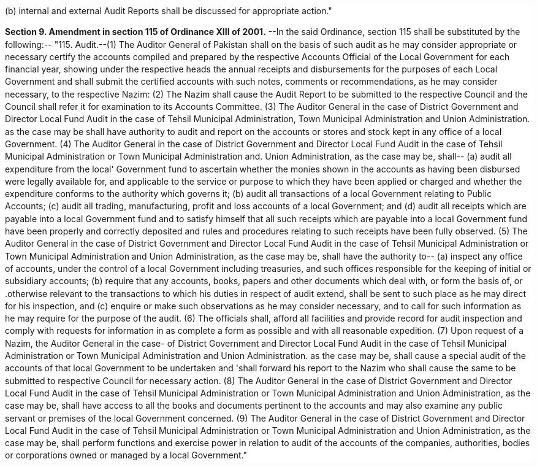    (b) internal and external Audit Reports shall be discussed for appropriate action."

 

**Section 9. Amendment in section 115 of Ordinance XIII of 2001.**
--In the said Ordinance, section 115 shall be substituted by the following:--
   "115. Audit.--(1) The Auditor General of Pakistan shall on the basis of such audit as he may consider appropriate or necessary certify the accounts compiled and prepared by the respective Accounts Official of the Local Government for each financial year, showing under the respective heads the annual receipts and disbursements for the purposes of each Local Government and shall submit the certified accounts with such notes, comments or recommendations, as he may consider necessary, to the respective Nazim:
   (2) The Nazim shall cause the Audit Report to be submitted to the respective Council and the Council shall refer it for examination to its Accounts Committee.
   (3) The Auditor General in the case of District Government and Director Local Fund Audit in the case of Tehsil Municipal Administration, Town Municipal Administration and Union Administration. as the case may be shall have authority to audit and report on the accounts or stores and stock kept in any office of a local Government.
   (4) The Auditor General in the case of District Government and Director Local Fund Audit in the case of Tehsil Municipal Administration or Town Municipal Administration and. Union Administration, as the case may be, shall--
   (a) audit all expenditure from the local' Government fund to ascertain whether the monies shown in the accounts as having been disbursed were legally available for, and applicable to the service or purpose to which they have been applied or charged and whether the expenditure conforms to the authority which governs it;
   (b) audit all transactions of a local Government relating to Public Accounts;
   (c) audit all trading, manufacturing, profit and loss accounts of a local Government; and
   (d) audit all receipts which are payable into a local Government fund and to satisfy himself that all such receipts which are payable into a local Government fund have been properly and correctly deposited and rules and procedures relating to such receipts have been fully observed.
   (5) The Auditor General in the case of District Government and Director Local Fund Audit in the case of Tehsil Municipal Administration or Town Municipal Administration and Union Administration, as the case may be, shall have the authority to--
   (a) inspect any office of accounts, under the control of a local Government including treasuries, and such offices responsible for the keeping of initial or subsidiary accounts;
   (b) require that any accounts, books, papers and other documents which deal with, or form the basis of, or .otherwise relevant to the transactions to which his duties in respect of audit extend, shall be sent to such place as he may direct for his inspection, and
   (c) enquire or make such observations as he may consider necessary, and to call for such information as he may require for the purpose of the audit.
   (6) The officials shall, afford all facilities and provide record for audit inspection and comply with requests for information in as complete a form as possible and with all reasonable expedition.
   (7) Upon request of a Nazim, the Auditor General in the case- of District Government and Director Local Fund Audit in the case of Tehsil Municipal Administration or Town Municipal Administration and Union Administration. as the case may be, shall cause a special audit of the accounts of that local Government to be undertaken and 'shall forward his report to the Nazim who shall cause the same to be submitted to respective Council for necessary action.
   (8) The Auditor General in the case of District Government and Director Local Fund Audit in the case of Tehsil Municipal Administration or Town Municipal Administration and Union Administration, as the case may be, shall have access to all the books and documents pertinent to the accounts and may also examine any public servant or premises of the local Government concerned.
   (9) The Auditor General in the case of District Government and Director Local Fund Audit in the case of Tehsil Municipal Administration or Town Municipal Administration and Union Administration, as the case may be, shall perform functions and exercise power in relation to audit of the accounts of the companies, authorities, bodies or corporations owned or managed by a local Government."
